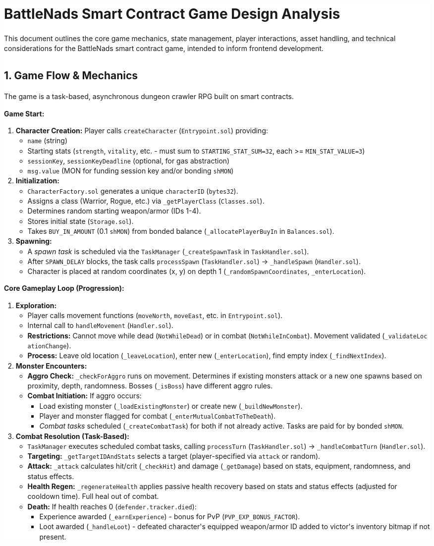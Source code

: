 # BattleNads Smart Contract Game Design Analysis

This document outlines the core game mechanics, state management, player interactions, asset handling, and technical considerations for the BattleNads smart contract game, intended to inform frontend development.

## 1. Game Flow & Mechanics

The game is a task-based, asynchronous dungeon crawler RPG built on smart contracts.

**Game Start:**

1.  **Character Creation:** Player calls `createCharacter` (`Entrypoint.sol`) providing:
    *   `name` (string)
    *   Starting stats (`strength`, `vitality`, etc. - must sum to `STARTING_STAT_SUM=32`, each >= `MIN_STAT_VALUE=3`)
    *   `sessionKey`, `sessionKeyDeadline` (optional, for gas abstraction)
    *   `msg.value` (MON for funding session key and/or bonding `shMON`)
2.  **Initialization:**
    *   `CharacterFactory.sol` generates a unique `characterID` (`bytes32`).
    *   Assigns a class (Warrior, Rogue, etc.) via `_getPlayerClass` (`Classes.sol`).
    *   Determines random starting weapon/armor (IDs 1-4).
    *   Stores initial state (`Storage.sol`).
    *   Takes `BUY_IN_AMOUNT` (0.1 `shMON`) from bonded balance (`_allocatePlayerBuyIn` in `Balances.sol`).
3.  **Spawning:**
    *   A *spawn task* is scheduled via the `TaskManager` (`_createSpawnTask` in `TaskHandler.sol`).
    *   After `SPAWN_DELAY` blocks, the task calls `processSpawn` (`TaskHandler.sol`) -> `_handleSpawn` (`Handler.sol`).
    *   Character is placed at random coordinates (x, y) on depth 1 (`_randomSpawnCoordinates`, `_enterLocation`).

**Core Gameplay Loop (Progression):**

1.  **Exploration:**
    *   Player calls movement functions (`moveNorth`, `moveEast`, etc. in `Entrypoint.sol`).
    *   Internal call to `handleMovement` (`Handler.sol`).
    *   **Restrictions:** Cannot move while dead (`NotWhileDead`) or in combat (`NotWhileInCombat`). Movement validated (`_validateLocationChange`).
    *   **Process:** Leave old location (`_leaveLocation`), enter new (`_enterLocation`), find empty index (`_findNextIndex`).
2.  **Monster Encounters:**
    *   **Aggro Check:** `_checkForAggro` runs on movement. Determines if existing monsters attack or a new one spawns based on proximity, depth, randomness. Bosses (`_isBoss`) have different aggro rules.
    *   **Combat Initiation:** If aggro occurs:
        *   Load existing monster (`_loadExistingMonster`) or create new (`_buildNewMonster`).
        *   Player and monster flagged for combat (`_enterMutualCombatToTheDeath`).
        *   *Combat tasks* scheduled (`_createCombatTask`) for both if not already active. Tasks are paid for by bonded `shMON`.
3.  **Combat Resolution (Task-Based):**
    *   `TaskManager` executes scheduled combat tasks, calling `processTurn` (`TaskHandler.sol`) -> `_handleCombatTurn` (`Handler.sol`).
    *   **Targeting:** `_getTargetIDAndStats` selects a target (player-specified via `attack` or random).
    *   **Attack:** `_attack` calculates hit/crit (`_checkHit`) and damage (`_getDamage`) based on stats, equipment, randomness, and status effects.
    *   **Health Regen:** `_regenerateHealth` applies passive health recovery based on stats and status effects (adjusted for cooldown time). Full heal out of combat.
    *   **Death:** If health reaches 0 (`defender.tracker.died`):
        *   Experience awarded (`_earnExperience`) - bonus for PvP (`PVP_EXP_BONUS_FACTOR`).
        *   Loot awarded (`_handleLoot`) - defeated character's equipped weapon/armor ID added to victor's inventory bitmap if not present.